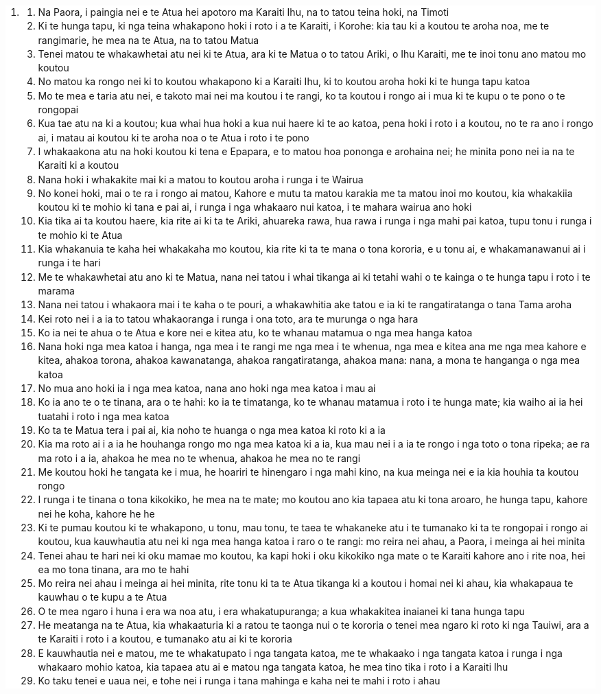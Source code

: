 <ol>
  <li>
    <ol>
      <li>Na Paora, i paingia nei e te Atua hei apotoro ma Karaiti Ihu, na to tatou teina hoki, na Timoti</li>
      <li>Ki te hunga tapu, ki nga teina whakapono hoki i roto i a te Karaiti, i Korohe: kia tau ki a koutou te aroha noa, me te rangimarie, he mea na te Atua, na to tatou Matua</li>
      <li>Tenei matou te whakawhetai atu nei ki te Atua, ara ki te Matua o to tatou Ariki, o Ihu Karaiti, me te inoi tonu ano matou mo koutou</li>
      <li>No matou ka rongo nei ki to koutou whakapono ki a Karaiti Ihu, ki to koutou aroha hoki ki te hunga tapu katoa</li>
      <li>Mo te mea e taria atu nei, e takoto mai nei ma koutou i te rangi, ko ta koutou i rongo ai i mua ki te kupu o te pono o te rongopai</li>
      <li>Kua tae atu na ki a koutou; kua whai hua hoki a kua nui haere ki te ao katoa, pena hoki i roto i a koutou, no te ra ano i rongo ai, i matau ai koutou ki te aroha noa o te Atua i roto i te pono</li>
      <li>I whakaakona atu na hoki koutou ki tena e Epapara, e to matou hoa pononga e arohaina nei; he minita pono nei ia na te Karaiti ki a koutou</li>
      <li>Nana hoki i whakakite mai ki a matou to koutou aroha i runga i te Wairua</li>
      <li>No konei hoki, mai o te ra i rongo ai matou, Kahore e mutu ta matou karakia me ta matou inoi mo koutou, kia whakakiia koutou ki te mohio ki tana e pai ai, i runga i nga whakaaro nui katoa, i te mahara wairua ano hoki</li>
      <li>Kia tika ai ta koutou haere, kia rite ai ki ta te Ariki, ahuareka rawa, hua rawa i runga i nga mahi pai katoa, tupu tonu i runga i te mohio ki te Atua</li>
      <li>Kia whakanuia te kaha hei whakakaha mo koutou, kia rite ki ta te mana o tona kororia, e u tonu ai, e whakamanawanui ai i runga i te hari</li>
      <li>Me te whakawhetai atu ano ki te Matua, nana nei tatou i whai tikanga ai ki tetahi wahi o te kainga o te hunga tapu i roto i te marama</li>
      <li>Nana nei tatou i whakaora mai i te kaha o te pouri, a whakawhitia ake tatou e ia ki te rangatiratanga o tana Tama aroha</li>
      <li>Kei roto nei i a ia to tatou whakaoranga i runga i ona toto, ara te murunga o nga hara</li>
      <li>Ko ia nei te ahua o te Atua e kore nei e kitea atu, ko te whanau matamua o nga mea hanga katoa</li>
      <li>Nana hoki nga mea katoa i hanga, nga mea i te rangi me nga mea i te whenua, nga mea e kitea ana me nga mea kahore e kitea, ahakoa torona, ahakoa kawanatanga, ahakoa rangatiratanga, ahakoa mana: nana, a mona te hanganga o nga mea katoa</li>
      <li>No mua ano hoki ia i nga mea katoa, nana ano hoki nga mea katoa i mau ai</li>
      <li>Ko ia ano te o te tinana, ara o te hahi: ko ia te timatanga, ko te whanau matamua i roto i te hunga mate; kia waiho ai ia hei tuatahi i roto i nga mea katoa</li>
      <li>Ko ta te Matua tera i pai ai, kia noho te huanga o nga mea katoa ki roto ki a ia</li>
      <li>Kia ma roto ai i a ia he houhanga rongo mo nga mea katoa ki a ia, kua mau nei i a ia te rongo i nga toto o tona ripeka; ae ra ma roto i a ia, ahakoa he mea no te whenua, ahakoa he mea no te rangi</li>
      <li>Me koutou hoki he tangata ke i mua, he hoariri te hinengaro i nga mahi kino, na kua meinga nei e ia kia houhia ta koutou rongo</li>
      <li>I runga i te tinana o tona kikokiko, he mea na te mate; mo koutou ano kia tapaea atu ki tona aroaro, he hunga tapu, kahore nei he koha, kahore he he</li>
      <li>Ki te pumau koutou ki te whakapono, u tonu, mau tonu, te taea te whakaneke atu i te tumanako ki ta te rongopai i rongo ai koutou, kua kauwhautia atu nei ki nga mea hanga katoa i raro o te rangi: mo reira nei ahau, a Paora, i meinga ai hei minita</li>
      <li>Tenei ahau te hari nei ki oku mamae mo koutou, ka kapi hoki i oku kikokiko nga mate o te Karaiti kahore ano i rite noa, hei ea mo tona tinana, ara mo te hahi</li>
      <li>Mo reira nei ahau i meinga ai hei minita, rite tonu ki ta te Atua tikanga ki a koutou i homai nei ki ahau, kia whakapaua te kauwhau o te kupu a te Atua</li>
      <li>O te mea ngaro i huna i era wa noa atu, i era whakatupuranga; a kua whakakitea inaianei ki tana hunga tapu</li>
      <li>He meatanga na te Atua, kia whakaaturia ki a ratou te taonga nui o te kororia o tenei mea ngaro ki roto ki nga Tauiwi, ara a te Karaiti i roto i a koutou, e tumanako atu ai ki te kororia</li>
      <li>E kauwhautia nei e matou, me te whakatupato i nga tangata katoa, me te whakaako i nga tangata katoa i runga i nga whakaaro mohio katoa, kia tapaea atu ai e matou nga tangata katoa, he mea tino tika i roto i a Karaiti Ihu</li>
      <li>Ko taku tenei e uaua nei, e tohe nei i runga i tana mahinga e kaha nei te mahi i roto i ahau</li>
    </ol>